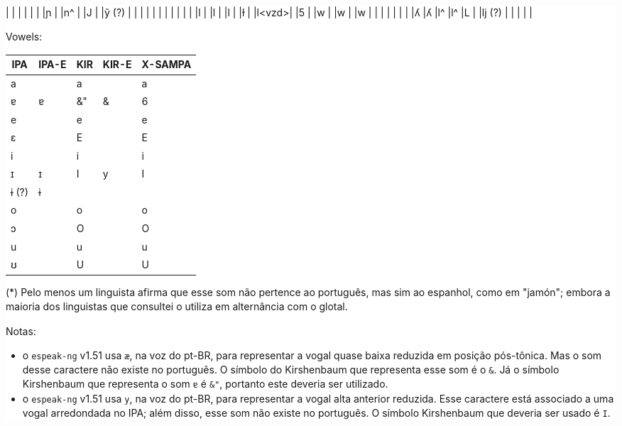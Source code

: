 |	|	|	|	|	|
|ɲ	|	|n^	|	|J	|
|ỹ  (?) |	|	|	|	|
|	|	|	|	|	|
|l	|	|l	|	|l	|
|ɫ	|	|l\<vzd>|	|5	|
|w	|	|w	|	|w	|
|	|	|	|	|	|
|ʎ	|ʎ	|l^	|l^	|L	|
|lj (?)	|	|	|	|	|

Vowels:

|IPA	|IPA-E	|KIR	|KIR-E	|X-SAMPA|
|---	|---	|---	|---	|---	|
|a	|	|a	|	|a	|
|ɐ	|ɐ	|&"	|&	|6	|
|e	|	|e	|	|e	|
|ɛ	|	|E	|	|E	|
|i	|	|i	|	|i	|
|ɪ	|ɪ	|I	|y	|I	|
|ɨ  (?)	|ɨ	|	|	|	|
|o	|	|o	|	|o	|
|ɔ	|	|O	|	|O	|
|u	|	|u	|	|u	|
|ʊ	|	|U	|	|U	|

(*) Pelo menos um linguista afirma que esse som não pertence ao português, mas sim ao espanhol, como em "jamón"; embora a maioria dos linguistas que consultei o utiliza em alternância com o glotal.

Notas:
* o `espeak-ng` v1.51 usa `æ`, na voz do pt-BR, para representar a vogal quase baixa reduzida em posição pós-tônica. Mas o som desse caractere não existe no português. O símbolo do Kirshenbaum que representa esse som é o `&`. Já o símbolo Kirshenbaum que representa o som `ɐ` é `&"`, portanto este deveria ser utilizado.
* o `espeak-ng` v1.51 usa `y`, na voz do pt-BR, para representar a vogal alta anterior reduzida. Esse caractere está associado a uma vogal arredondada no IPA; além disso, esse som não existe no português. O símbolo Kirshenbaum que deveria ser usado é `I`.
